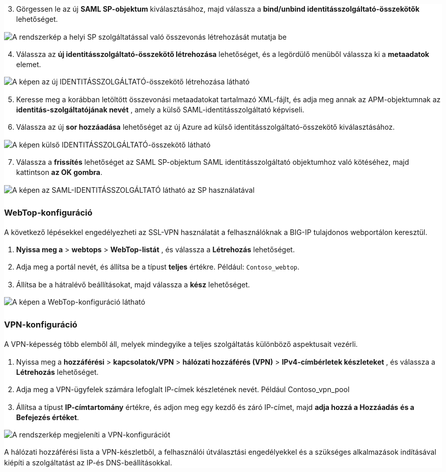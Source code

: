 3. Görgessen le az új **SAML SP-objektum** kiválasztásához, majd válassza a **bind/unbind identitásszolgáltató-összekötők** lehetőséget.

![A rendszerkép a helyi SP szolgáltatással való összevonás létrehozását mutatja be](media/f5-sso-vpn/federation-local-sp-service.png)

4. Válassza az **új identitásszolgáltató-összekötő létrehozása** lehetőséget, és a legördülő menüből válassza ki a **metaadatok** elemet.

![A képen az új IDENTITÁSSZOLGÁLTATÓ-összekötő létrehozása látható](media/f5-sso-vpn/create-new-idp-connector.png)

5. Keresse meg a korábban letöltött összevonási metaadatokat tartalmazó XML-fájlt, és adja meg annak az APM-objektumnak az **identitás-szolgáltatójának nevét** , amely a külső SAML-identitásszolgáltató képviseli.

6. Válassza az új **sor hozzáadása** lehetőséget az új Azure ad külső identitásszolgáltató-összekötő kiválasztásához.

![A képen külső IDENTITÁSSZOLGÁLTATÓ-összekötő látható](media/f5-sso-vpn/external-idp-connector.png)

7. Válassza a **frissítés** lehetőséget az SAML SP-objektum SAML identitásszolgáltató objektumhoz való kötéséhez, majd kattintson **az OK gombra**.

![A képen az SAML-IDENTITÁSSZOLGÁLTATÓ látható az SP használatával](media/f5-sso-vpn/saml-idp-using-sp.png)

### <a name="webtop-configuration"></a>WebTop-konfiguráció

A következő lépésekkel engedélyezheti az SSL-VPN használatát a felhasználóknak a BIG-IP tulajdonos webportálon keresztül.

1. **Nyissa meg a**  >  **webtops**  >  **WebTop-listát** , és válassza a **Létrehozás** lehetőséget.

2. Adja meg a portál nevét, és állítsa be a típust **teljes** értékre. Például: `Contoso_webtop`.

3. Állítsa be a hátralévő beállításokat, majd válassza a **kész** lehetőséget.

![A képen a WebTop-konfiguráció látható](media/f5-sso-vpn/webtop-configuration.png)

### <a name="vpn-configuration"></a>VPN-konfiguráció

A VPN-képesség több elemből áll, melyek mindegyike a teljes szolgáltatás különböző aspektusait vezérli.

1. Nyissa meg a **hozzáférési**  >  **kapcsolatok/VPN**  >  **hálózati hozzáférés (VPN)**  >  **IPv4-címbérletek készleteket** , és válassza a **Létrehozás** lehetőséget.

2. Adja meg a VPN-ügyfelek számára lefoglalt IP-címek készletének nevét. Például Contoso_vpn_pool

3. Állítsa a típust **IP-címtartomány** értékre, és adjon meg egy kezdő és záró IP-címet, majd **adja hozzá a Hozzáadás** **és a Befejezés értéket**.

![A rendszerkép megjeleníti a VPN-konfigurációt](media/f5-sso-vpn/vpn-configuration.png)

A hálózati hozzáférési lista a VPN-készletből, a felhasználói útválasztási engedélyekkel és a szükséges alkalmazások indításával kiépíti a szolgáltatást az IP-és DNS-beállításokkal.
